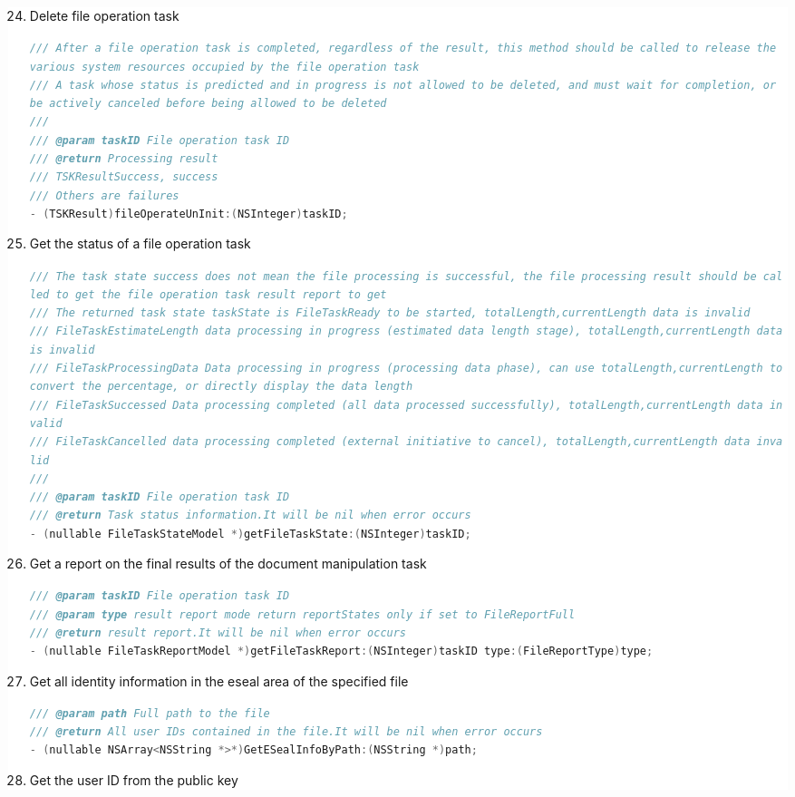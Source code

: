 24. Delete file operation task

    ```objective-c
    /// After a file operation task is completed, regardless of the result, this method should be called to release the various system resources occupied by the file operation task
    /// A task whose status is predicted and in progress is not allowed to be deleted, and must wait for completion, or be actively canceled before being allowed to be deleted
    ///
    /// @param taskID File operation task ID
    /// @return Processing result
    /// TSKResultSuccess, success
    /// Others are failures
    - (TSKResult)fileOperateUnInit:(NSInteger)taskID;
    ```

25. Get the status of a file operation task

    ```objective-c
    /// The task state success does not mean the file processing is successful, the file processing result should be called to get the file operation task result report to get
    /// The returned task state taskState is FileTaskReady to be started, totalLength,currentLength data is invalid
    /// FileTaskEstimateLength data processing in progress (estimated data length stage), totalLength,currentLength data is invalid
    /// FileTaskProcessingData Data processing in progress (processing data phase), can use totalLength,currentLength to convert the percentage, or directly display the data length
    /// FileTaskSuccessed Data processing completed (all data processed successfully), totalLength,currentLength data invalid
    /// FileTaskCancelled data processing completed (external initiative to cancel), totalLength,currentLength data invalid
    /// 
    /// @param taskID File operation task ID
    /// @return Task status information.It will be nil when error occurs
    - (nullable FileTaskStateModel *)getFileTaskState:(NSInteger)taskID;
    ```

26. Get a report on the final results of the document manipulation task

    ```objective-c
    /// @param taskID File operation task ID
    /// @param type result report mode return reportStates only if set to FileReportFull
    /// @return result report.It will be nil when error occurs
    - (nullable FileTaskReportModel *)getFileTaskReport:(NSInteger)taskID type:(FileReportType)type;
    ```

27. Get all identity information in the eseal area of the specified file

    ```objective-c
    /// @param path Full path to the file
    /// @return All user IDs contained in the file.It will be nil when error occurs
    - (nullable NSArray<NSString *>*)GetESealInfoByPath:(NSString *)path;
    ```

28. Get the user ID from the public key
